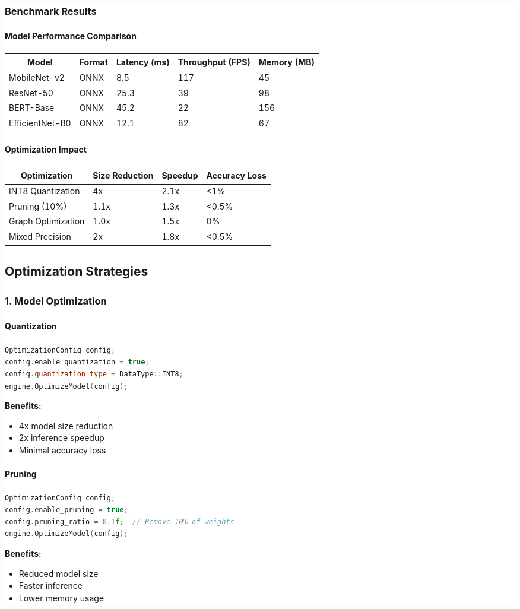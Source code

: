 ### Benchmark Results

#### Model Performance Comparison

| Model | Format | Latency (ms) | Throughput (FPS) | Memory (MB) |
|-------|--------|--------------|------------------|-------------|
| MobileNet-v2 | ONNX | 8.5 | 117 | 45 |
| ResNet-50 | ONNX | 25.3 | 39 | 98 |
| BERT-Base | ONNX | 45.2 | 22 | 156 |
| EfficientNet-B0 | ONNX | 12.1 | 82 | 67 |

#### Optimization Impact

| Optimization | Size Reduction | Speedup | Accuracy Loss |
|--------------|----------------|---------|---------------|
| INT8 Quantization | 4x | 2.1x | <1% |
| Pruning (10%) | 1.1x | 1.3x | <0.5% |
| Graph Optimization | 1.0x | 1.5x | 0% |
| Mixed Precision | 2x | 1.8x | <0.5% |

## Optimization Strategies

### 1. Model Optimization

#### Quantization

```cpp
OptimizationConfig config;
config.enable_quantization = true;
config.quantization_type = DataType::INT8;
engine.OptimizeModel(config);
```

**Benefits:**
- 4x model size reduction
- 2x inference speedup
- Minimal accuracy loss

#### Pruning

```cpp
OptimizationConfig config;
config.enable_pruning = true;
config.pruning_ratio = 0.1f;  // Remove 10% of weights
engine.OptimizeModel(config);
```

**Benefits:**
- Reduced model size
- Faster inference
- Lower memory usage
